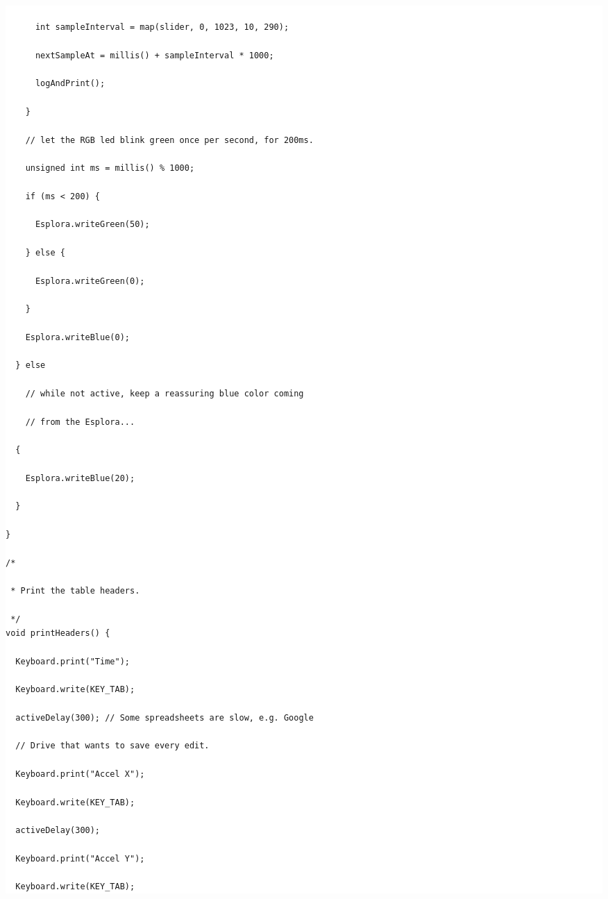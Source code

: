 ```arduino

      int sampleInterval = map(slider, 0, 1023, 10, 290);

      nextSampleAt = millis() + sampleInterval * 1000;

      logAndPrint();

    }

    // let the RGB led blink green once per second, for 200ms.

    unsigned int ms = millis() % 1000;

    if (ms < 200) {

      Esplora.writeGreen(50);

    } else {

      Esplora.writeGreen(0);

    }

    Esplora.writeBlue(0);

  } else

    // while not active, keep a reassuring blue color coming

    // from the Esplora...

  {

    Esplora.writeBlue(20);

  }

}

/*

 * Print the table headers.

 */
void printHeaders() {

  Keyboard.print("Time");

  Keyboard.write(KEY_TAB);

  activeDelay(300); // Some spreadsheets are slow, e.g. Google

  // Drive that wants to save every edit.

  Keyboard.print("Accel X");

  Keyboard.write(KEY_TAB);

  activeDelay(300);

  Keyboard.print("Accel Y");

  Keyboard.write(KEY_TAB);
```
